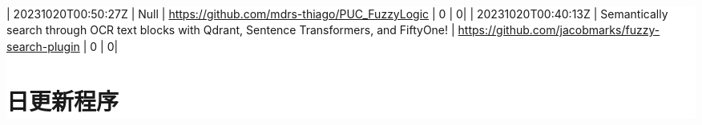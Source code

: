 | 20231020T00:50:27Z | Null | https://github.com/mdrs-thiago/PUC_FuzzyLogic | 0 | 0| 
| 20231020T00:40:13Z | Semantically search through OCR text blocks with Qdrant, Sentence Transformers, and FiftyOne! | https://github.com/jacobmarks/fuzzy-search-plugin | 0 | 0| 



# 日更新程序
